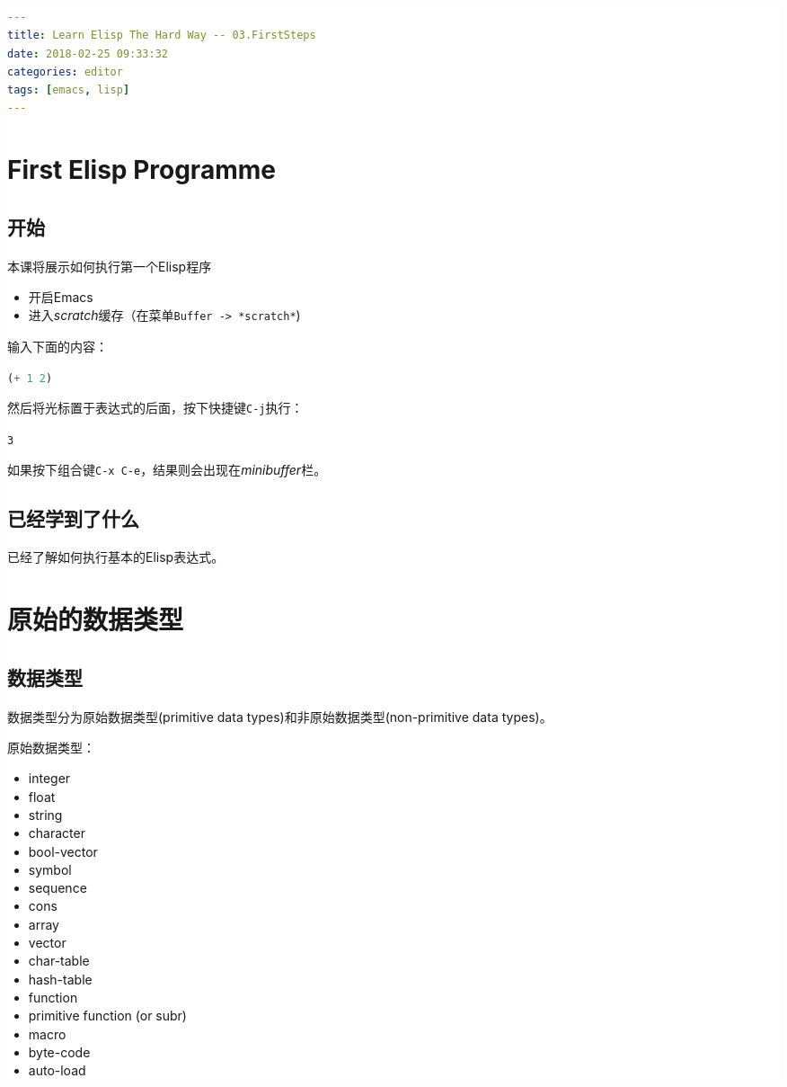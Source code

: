 ```yaml
---
title: Learn Elisp The Hard Way -- 03.FirstSteps
date: 2018-02-25 09:33:32
categories: editor
tags: [emacs, lisp]
---
```


# First Elisp Programme
## 开始
本课将展示如何执行第一个Elisp程序
- 开启Emacs
- 进入*scratch*缓存（在菜单`Buffer -> *scratch*`)

输入下面的内容：
```lisp
(+ 1 2)
```
然后将光标置于表达式的后面，按下快捷键`C-j`执行：
```
3
```
如果按下组合键`C-x C-e`，结果则会出现在*minibuffer*栏。



## 已经学到了什么
已经了解如何执行基本的Elisp表达式。

# 原始的数据类型
## 数据类型
数据类型分为原始数据类型(primitive data types)和非原始数据类型(non-primitive data types)。

原始数据类型：
- integer
- float
- string
- character
- bool-vector
- symbol
- sequence
- cons
- array
- vector
- char-table
- hash-table
- function
- primitive function (or subr)
- macro
- byte-code
- auto-load
